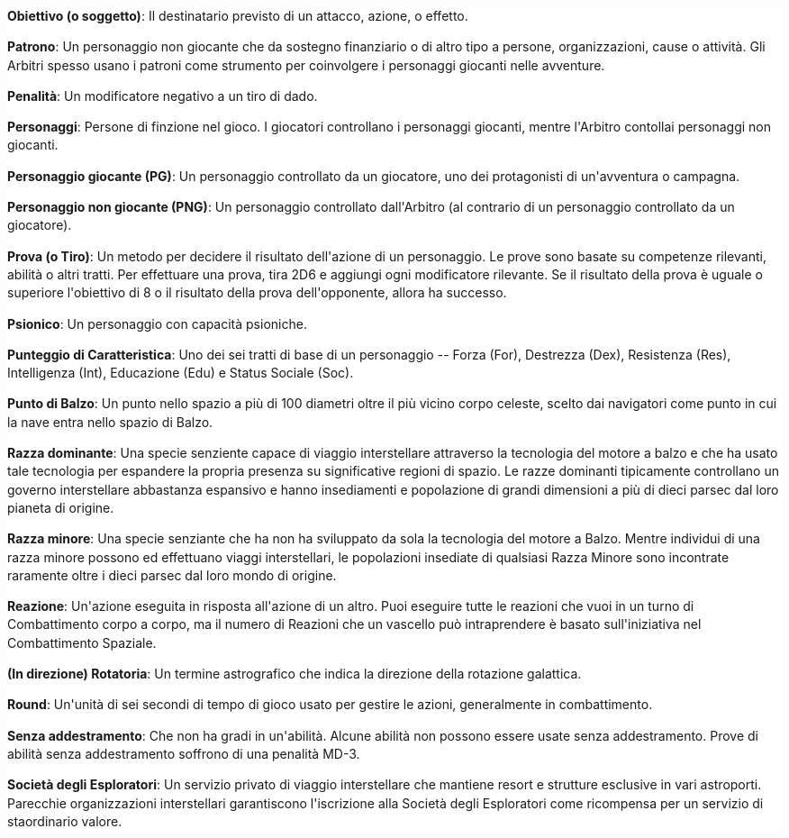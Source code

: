 **Obiettivo (o soggetto)**: Il destinatario previsto di un attacco, azione,
o effetto.

**Patrono**: Un personaggio non giocante che da sostegno finanziario o di altro tipo a persone, organizzazioni, cause o attività. Gli Arbitri spesso usano i patroni come strumento per coinvolgere i personaggi giocanti nelle avventure.

**Penalità**:  Un modificatore negativo a un tiro di dado.

**Personaggi**: Persone di finzione nel gioco. I giocatori controllano i personaggi giocanti, mentre l'Arbitro contollai personaggi non giocanti.

**Personaggio giocante (PG)**: Un personaggio controllato da un giocatore, uno dei protagonisti di un'avventura o campagna.

**Personaggio non giocante (PNG)**: Un personaggio controllato dall'Arbitro (al contrario di un personaggio controllato da un giocatore).

**Prova (o Tiro)**: Un metodo per decidere il risultato dell'azione di un personaggio. Le prove sono basate su competenze rilevanti, abilità o altri tratti. Per effettuare una prova, tira 2D6 e aggiungi ogni modificatore rilevante. Se il risultato della prova è uguale o superiore l'obiettivo di 8 o il risultato della prova dell'opponente, allora ha successo.

**Psionico**: Un personaggio con capacità psioniche.

**Punteggio di Caratteristica**: Uno dei sei tratti di base di un personaggio -- Forza (For), Destrezza (Dex), Resistenza (Res), Intelligenza (Int), Educazione (Edu) e Status Sociale (Soc).

**Punto di Balzo**: Un punto nello spazio a più di 100 diametri oltre il più vicino corpo celeste, scelto dai navigatori come punto in cui la nave entra nello spazio di Balzo.

**Razza dominante**: Una specie senziente capace di viaggio interstellare attraverso la tecnologia del motore a balzo e che ha usato tale tecnologia per espandere la propria presenza su significative regioni di spazio. Le razze dominanti tipicamente controllano un governo interstellare abbastanza espansivo e hanno insediamenti e popolazione di grandi dimensioni a più di dieci parsec dal loro pianeta di origine.

**Razza minore**: Una specie senziante che ha non ha sviluppato da sola la tecnologia del motore a Balzo. Mentre individui di una razza minore possono ed effettuano viaggi interstellari, le popolazioni insediate di qualsiasi Razza Minore sono incontrate raramente oltre i dieci parsec dal loro mondo di origine.

**Reazione**: Un'azione eseguita in risposta all'azione di un altro. Puoi eseguire tutte le reazioni che vuoi in un turno di Combattimento corpo a corpo, ma il numero di Reazioni che un vascello può intraprendere è basato sull'iniziativa nel Combattimento Spaziale.

**(In direzione) Rotatoria**: Un termine astrografico che indica la direzione della rotazione galattica.

**Round**: Un'unità di sei secondi di tempo di gioco usato per gestire le azioni, generalmente in combattimento.

**Senza addestramento**: Che non ha gradi in un'abilità. Alcune abilità non possono essere usate senza addestramento. Prove di abilità senza addestramento soffrono di una penalità MD-3.

**Società degli Esploratori**: Un servizio privato di viaggio interstellare che mantiene resort e strutture esclusive in vari astroporti. Parecchie organizzazioni interstellari garantiscono l'iscrizione alla Società degli Esploratori come ricompensa per un servizio di staordinario valore.
